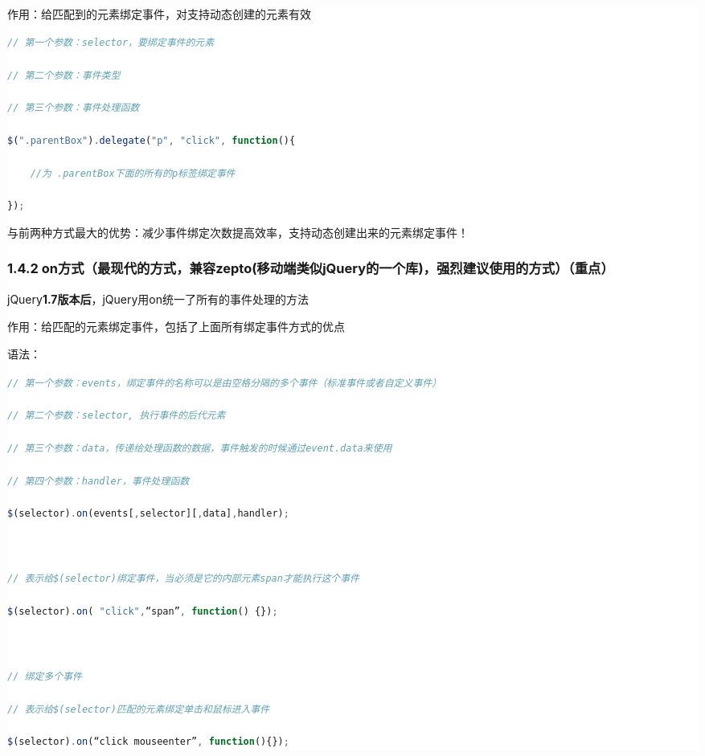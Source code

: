 作用：给匹配到的元素绑定事件，对支持动态创建的元素有效

```js
// 第一个参数：selector，要绑定事件的元素

// 第二个参数：事件类型

// 第三个参数：事件处理函数

$(".parentBox").delegate("p", "click", function(){

    //为 .parentBox下面的所有的p标签绑定事件

});
```

与前两种方式最大的优势：减少事件绑定次数提高效率，支持动态创建出来的元素绑定事件！

 

### **1.4.2** on方式（最现代的方式，兼容zepto(移动端类似jQuery的一个库)，强烈建议使用的方式）（重点）

jQuery**1.7版本后**，jQuery用on统一了所有的事件处理的方法

作用：给匹配的元素绑定事件，包括了上面所有绑定事件方式的优点

语法：

```js
// 第一个参数：events，绑定事件的名称可以是由空格分隔的多个事件（标准事件或者自定义事件）

// 第二个参数：selector, 执行事件的后代元素

// 第三个参数：data，传递给处理函数的数据，事件触发的时候通过event.data来使用

// 第四个参数：handler，事件处理函数

$(selector).on(events[,selector][,data],handler);

 

// 表示给$(selector)绑定事件，当必须是它的内部元素span才能执行这个事件

$(selector).on( "click",“span”, function() {});

 

// 绑定多个事件

// 表示给$(selector)匹配的元素绑定单击和鼠标进入事件

$(selector).on(“click mouseenter”, function(){});
```

 